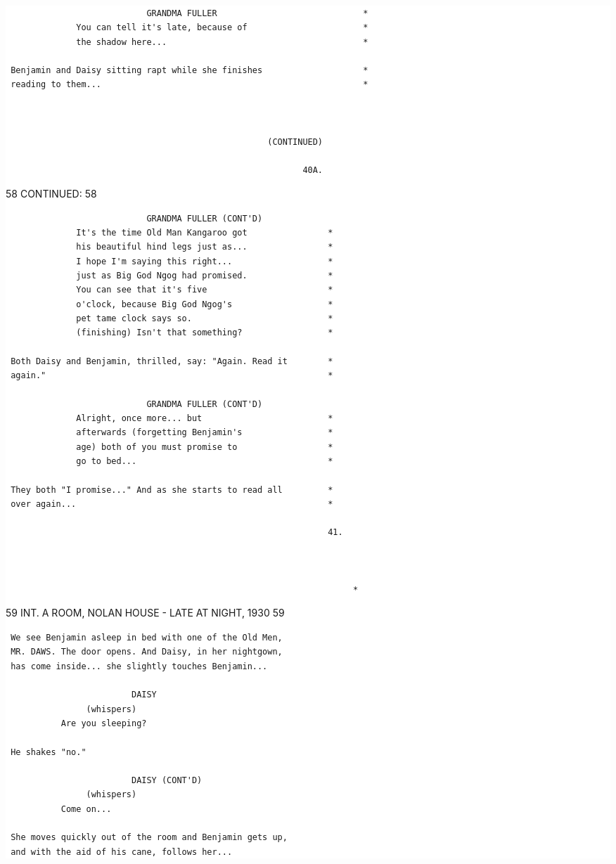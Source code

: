                                 GRANDMA FULLER                             *
                  You can tell it's late, because of                       *
                  the shadow here...                                       *

     Benjamin and Daisy sitting rapt while she finishes                    *
     reading to them...                                                    *



                                                        (CONTINUED)

                                                               40A.

58   CONTINUED:                                                58

                                GRANDMA FULLER (CONT'D)
                  It's the time Old Man Kangaroo got                *
                  his beautiful hind legs just as...                *
                  I hope I'm saying this right...                   *
                  just as Big God Ngog had promised.                *
                  You can see that it's five                        *
                  o'clock, because Big God Ngog's                   *
                  pet tame clock says so.                           *
                  (finishing) Isn't that something?                 *

     Both Daisy and Benjamin, thrilled, say: "Again. Read it        *
     again."                                                        *

                                GRANDMA FULLER (CONT'D)
                  Alright, once more... but                         *
                  afterwards (forgetting Benjamin's                 *
                  age) both of you must promise to                  *
                  go to bed...                                      *

     They both "I promise..." And as she starts to read all         *
     over again...                                                  *

                                                                    41.



                                                                         *


59   INT. A ROOM, NOLAN HOUSE - LATE AT NIGHT, 1930                 59

     We see Benjamin asleep in bed with one of the Old Men,
     MR. DAWS. The door opens. And Daisy, in her nightgown,
     has come inside... she slightly touches Benjamin...

                             DAISY
                    (whispers)
               Are you sleeping?

     He shakes "no."

                             DAISY (CONT'D)
                    (whispers)
               Come on...

     She moves quickly out of the room and Benjamin gets up,
     and with the aid of his cane, follows her...
